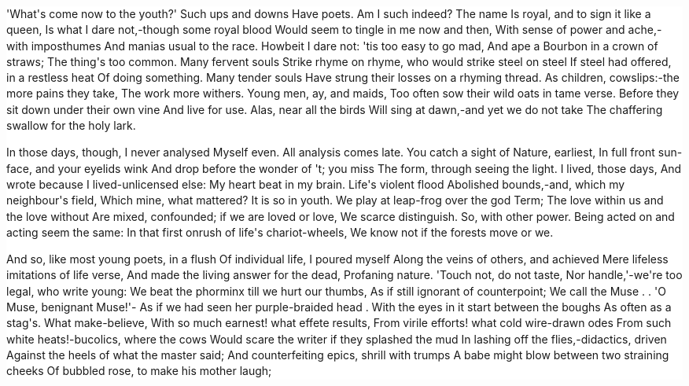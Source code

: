 'What's come now to the youth?' Such ups and downs
Have poets.
Am I such indeed? The name
Is royal, and to sign it like a queen,
Is what I dare not,-though some royal blood
Would seem to tingle in me now and then,
With sense of power and ache,-with imposthumes
And manias usual to the race. Howbeit
I dare not: 'tis too easy to go mad,
And ape a Bourbon in a crown of straws;
The thing's too common.
Many fervent souls
Strike rhyme on rhyme, who would strike steel on steel
If steel had offered, in a restless heat
Of doing something. Many tender souls
Have strung their losses on a rhyming thread.
As children, cowslips:-the more pains they take,
The work more withers. Young men, ay, and maids,
Too often sow their wild oats in tame verse.
Before they sit down under their own vine
And live for use. Alas, near all the birds
Will sing at dawn,-and yet we do not take
The chaffering swallow for the holy lark.

In those days, though, I never analysed
Myself even. All analysis comes late.
You catch a sight of Nature, earliest,
In full front sun-face, and your eyelids wink
And drop before the wonder of 't; you miss
The form, through seeing the light. I lived, those days,
And wrote because I lived-unlicensed else:
My heart beat in my brain. Life's violent flood
Abolished bounds,-and, which my neighbour's field,
Which mine, what mattered? It is so in youth.
We play at leap-frog over the god Term;
The love within us and the love without
Are mixed, confounded; if we are loved or love,
We scarce distinguish. So, with other power.
Being acted on and acting seem the same:
In that first onrush of life's chariot-wheels,
We know not if the forests move or we.

And so, like most young poets, in a flush
Of individual life, I poured myself
Along the veins of others, and achieved
Mere lifeless imitations of life verse,
And made the living answer for the dead,
Profaning nature. 'Touch not, do not taste,
Nor handle,'-we're too legal, who write young:
We beat the phorminx till we hurt our thumbs,
As if still ignorant of counterpoint;
We call the Muse . . 'O Muse, benignant Muse!'-
As if we had seen her purple-braided head .
With the eyes in it start between the boughs
As often as a stag's. What make-believe,
With so much earnest! what effete results,
From virile efforts! what cold wire-drawn odes
From such white heats!-bucolics, where the cows
Would scare the writer if they splashed the mud
In lashing off the flies,-didactics, driven
Against the heels of what the master said;
And counterfeiting epics, shrill with trumps
A babe might blow between two straining cheeks
Of bubbled rose, to make his mother laugh;